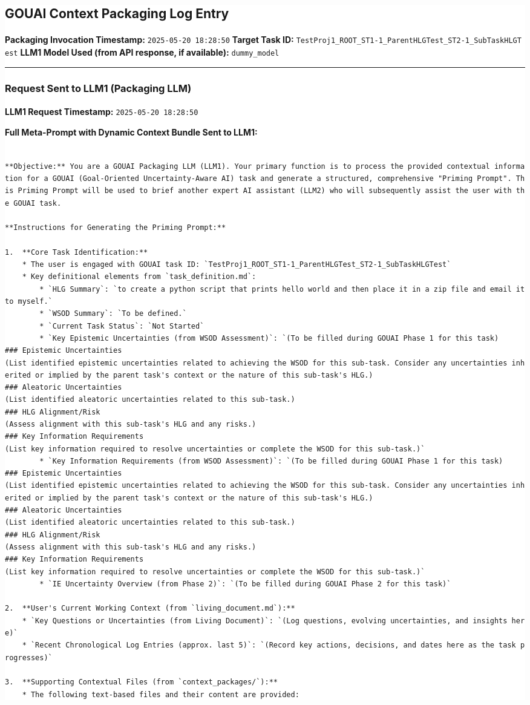 ## GOUAI Context Packaging Log Entry

**Packaging Invocation Timestamp:** `2025-05-20 18:28:50`
**Target Task ID:** `TestProj1_ROOT_ST1-1_ParentHLGTest_ST2-1_SubTaskHLGTest`
**LLM1 Model Used (from API response, if available):** `dummy_model`

---
### Request Sent to LLM1 (Packaging LLM)
**LLM1 Request Timestamp:** `2025-05-20 18:28:50`

**Full Meta-Prompt with Dynamic Context Bundle Sent to LLM1:**
```

**Objective:** You are a GOUAI Packaging LLM (LLM1). Your primary function is to process the provided contextual information for a GOUAI (Goal-Oriented Uncertainty-Aware AI) task and generate a structured, comprehensive "Priming Prompt". This Priming Prompt will be used to brief another expert AI assistant (LLM2) who will subsequently assist the user with the GOUAI task.

**Instructions for Generating the Priming Prompt:**

1.  **Core Task Identification:**
    * The user is engaged with GOUAI task ID: `TestProj1_ROOT_ST1-1_ParentHLGTest_ST2-1_SubTaskHLGTest`
    * Key definitional elements from `task_definition.md`:
        * `HLG Summary`: `to create a python script that prints hello world and then place it in a zip file and email it to myself.`
        * `WSOD Summary`: `To be defined.`
        * `Current Task Status`: `Not Started`
        * `Key Epistemic Uncertainties (from WSOD Assessment)`: `(To be filled during GOUAI Phase 1 for this task)
### Epistemic Uncertainties
(List identified epistemic uncertainties related to achieving the WSOD for this sub-task. Consider any uncertainties inherited or implied by the parent task's context or the nature of this sub-task's HLG.)
### Aleatoric Uncertainties
(List identified aleatoric uncertainties related to this sub-task.)
### HLG Alignment/Risk
(Assess alignment with this sub-task's HLG and any risks.)
### Key Information Requirements
(List key information required to resolve uncertainties or complete the WSOD for this sub-task.)`
        * `Key Information Requirements (from WSOD Assessment)`: `(To be filled during GOUAI Phase 1 for this task)
### Epistemic Uncertainties
(List identified epistemic uncertainties related to achieving the WSOD for this sub-task. Consider any uncertainties inherited or implied by the parent task's context or the nature of this sub-task's HLG.)
### Aleatoric Uncertainties
(List identified aleatoric uncertainties related to this sub-task.)
### HLG Alignment/Risk
(Assess alignment with this sub-task's HLG and any risks.)
### Key Information Requirements
(List key information required to resolve uncertainties or complete the WSOD for this sub-task.)`
        * `IE Uncertainty Overview (from Phase 2)`: `(To be filled during GOUAI Phase 2 for this task)`

2.  **User's Current Working Context (from `living_document.md`):**
    * `Key Questions or Uncertainties (from Living Document)`: `(Log questions, evolving uncertainties, and insights here)`
    * `Recent Chronological Log Entries (approx. last 5)`: `(Record key actions, decisions, and dates here as the task progresses)`

3.  **Supporting Contextual Files (from `context_packages/`):**
    * The following text-based files and their content are provided:
```